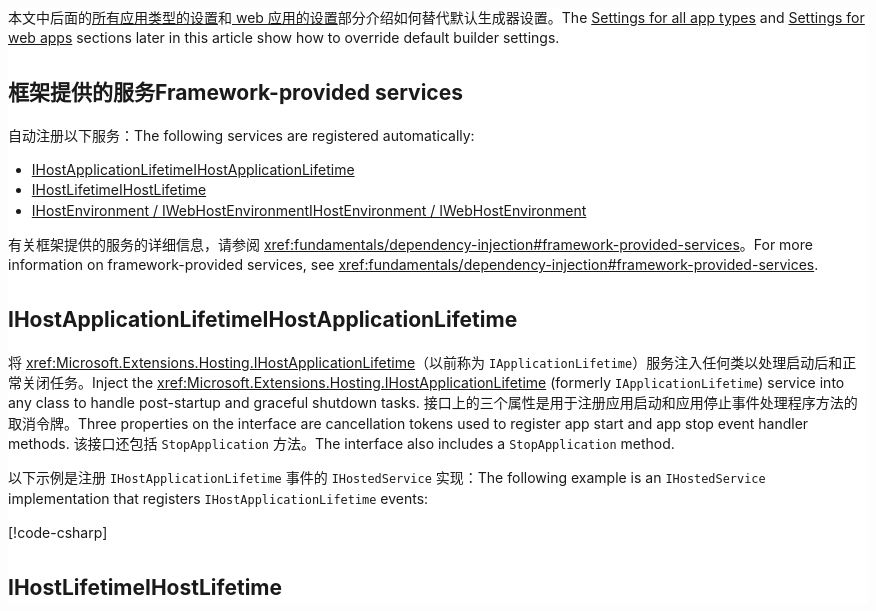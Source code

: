 <span data-ttu-id="62f6d-154">本文中后面的[所有应用类型的设置](#settings-for-all-app-types)和[ web 应用的设置](#settings-for-web-apps)部分介绍如何替代默认生成器设置。</span><span class="sxs-lookup"><span data-stu-id="62f6d-154">The [Settings for all app types](#settings-for-all-app-types) and [Settings for web apps](#settings-for-web-apps) sections later in this article show how to override default builder settings.</span></span>

## <a name="framework-provided-services"></a><span data-ttu-id="62f6d-155">框架提供的服务</span><span class="sxs-lookup"><span data-stu-id="62f6d-155">Framework-provided services</span></span>

<span data-ttu-id="62f6d-156">自动注册以下服务：</span><span class="sxs-lookup"><span data-stu-id="62f6d-156">The following services are registered automatically:</span></span>

* [<span data-ttu-id="62f6d-157">IHostApplicationLifetime</span><span class="sxs-lookup"><span data-stu-id="62f6d-157">IHostApplicationLifetime</span></span>](#ihostapplicationlifetime)
* [<span data-ttu-id="62f6d-158">IHostLifetime</span><span class="sxs-lookup"><span data-stu-id="62f6d-158">IHostLifetime</span></span>](#ihostlifetime)
* [<span data-ttu-id="62f6d-159">IHostEnvironment / IWebHostEnvironment</span><span class="sxs-lookup"><span data-stu-id="62f6d-159">IHostEnvironment / IWebHostEnvironment</span></span>](#ihostenvironment)

<span data-ttu-id="62f6d-160">有关框架提供的服务的详细信息，请参阅 <xref:fundamentals/dependency-injection#framework-provided-services>。</span><span class="sxs-lookup"><span data-stu-id="62f6d-160">For more information on framework-provided services, see <xref:fundamentals/dependency-injection#framework-provided-services>.</span></span>

## <a name="ihostapplicationlifetime"></a><span data-ttu-id="62f6d-161">IHostApplicationLifetime</span><span class="sxs-lookup"><span data-stu-id="62f6d-161">IHostApplicationLifetime</span></span>

<span data-ttu-id="62f6d-162">将 <xref:Microsoft.Extensions.Hosting.IHostApplicationLifetime>（以前称为 `IApplicationLifetime`）服务注入任何类以处理启动后和正常关闭任务。</span><span class="sxs-lookup"><span data-stu-id="62f6d-162">Inject the <xref:Microsoft.Extensions.Hosting.IHostApplicationLifetime> (formerly `IApplicationLifetime`) service into any class to handle post-startup and graceful shutdown tasks.</span></span> <span data-ttu-id="62f6d-163">接口上的三个属性是用于注册应用启动和应用停止事件处理程序方法的取消令牌。</span><span class="sxs-lookup"><span data-stu-id="62f6d-163">Three properties on the interface are cancellation tokens used to register app start and app stop event handler methods.</span></span> <span data-ttu-id="62f6d-164">该接口还包括 `StopApplication` 方法。</span><span class="sxs-lookup"><span data-stu-id="62f6d-164">The interface also includes a `StopApplication` method.</span></span>

<span data-ttu-id="62f6d-165">以下示例是注册 `IHostApplicationLifetime` 事件的 `IHostedService` 实现：</span><span class="sxs-lookup"><span data-stu-id="62f6d-165">The following example is an `IHostedService` implementation that registers `IHostApplicationLifetime` events:</span></span>

[!code-csharp[](generic-host/samples-snapshot/3.x/LifetimeEventsHostedService.cs?name=snippet_LifetimeEvents)]

## <a name="ihostlifetime"></a><span data-ttu-id="62f6d-166">IHostLifetime</span><span class="sxs-lookup"><span data-stu-id="62f6d-166">IHostLifetime</span></span>
